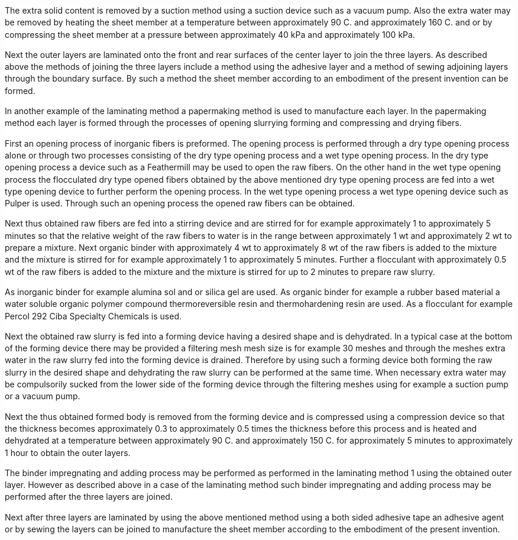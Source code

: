 The extra solid content is removed by a suction method using a suction device such as a vacuum pump. Also the extra water may be removed by heating the sheet member at a temperature between approximately 90 C. and approximately 160 C. and or by compressing the sheet member at a pressure between approximately 40 kPa and approximately 100 kPa.

Next the outer layers are laminated onto the front and rear surfaces of the center layer to join the three layers. As described above the methods of joining the three layers include a method using the adhesive layer and a method of sewing adjoining layers through the boundary surface. By such a method the sheet member according to an embodiment of the present invention can be formed.

In another example of the laminating method a papermaking method is used to manufacture each layer. In the papermaking method each layer is formed through the processes of opening slurrying forming and compressing and drying fibers.

First an opening process of inorganic fibers is preformed. The opening process is performed through a dry type opening process alone or through two processes consisting of the dry type opening process and a wet type opening process. In the dry type opening process a device such as a Feathermill may be used to open the raw fibers. On the other hand in the wet type opening process the flocculated dry type opened fibers obtained by the above mentioned dry type opening process are fed into a wet type opening device to further perform the opening process. In the wet type opening process a wet type opening device such as Pulper is used. Through such an opening process the opened raw fibers can be obtained.

Next thus obtained raw fibers are fed into a stirring device and are stirred for for example approximately 1 to approximately 5 minutes so that the relative weight of the raw fibers to water is in the range between approximately 1 wt and approximately 2 wt to prepare a mixture. Next organic binder with approximately 4 wt to approximately 8 wt of the raw fibers is added to the mixture and the mixture is stirred for for example approximately 1 to approximately 5 minutes. Further a flocculant with approximately 0.5 wt of the raw fibers is added to the mixture and the mixture is stirred for up to 2 minutes to prepare raw slurry.

As inorganic binder for example alumina sol and or silica gel are used. As organic binder for example a rubber based material a water soluble organic polymer compound thermoreversible resin and thermohardening resin are used. As a flocculant for example Percol 292 Ciba Specialty Chemicals is used.

Next the obtained raw slurry is fed into a forming device having a desired shape and is dehydrated. In a typical case at the bottom of the forming device there may be provided a filtering mesh mesh size is for example 30 meshes and through the meshes extra water in the raw slurry fed into the forming device is drained. Therefore by using such a forming device both forming the raw slurry in the desired shape and dehydrating the raw slurry can be performed at the same time. When necessary extra water may be compulsorily sucked from the lower side of the forming device through the filtering meshes using for example a suction pump or a vacuum pump.

Next the thus obtained formed body is removed from the forming device and is compressed using a compression device so that the thickness becomes approximately 0.3 to approximately 0.5 times the thickness before this process and is heated and dehydrated at a temperature between approximately 90 C. and approximately 150 C. for approximately 5 minutes to approximately 1 hour to obtain the outer layers.

The binder impregnating and adding process may be performed as performed in the laminating method 1 using the obtained outer layer. However as described above in a case of the laminating method such binder impregnating and adding process may be performed after the three layers are joined.

Next after three layers are laminated by using the above mentioned method using a both sided adhesive tape an adhesive agent or by sewing the layers can be joined to manufacture the sheet member according to the embodiment of the present invention.

